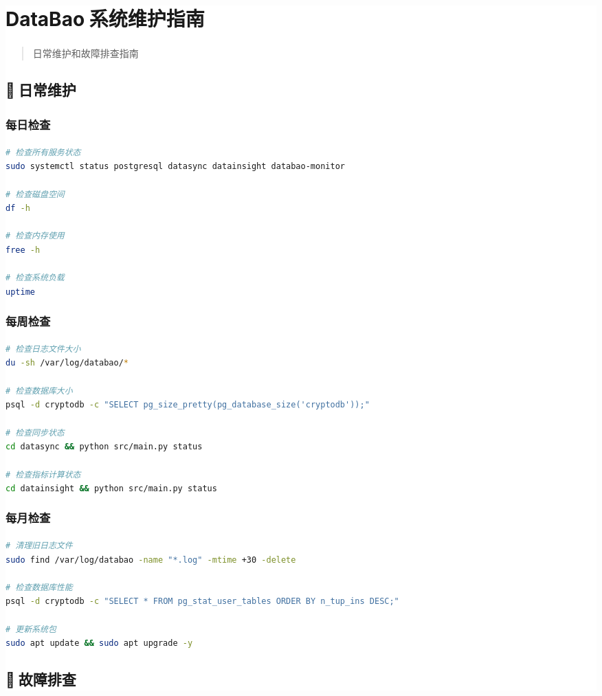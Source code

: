 # DataBao 系统维护指南

> 日常维护和故障排查指南

## 🔧 日常维护

### 每日检查
```bash
# 检查所有服务状态
sudo systemctl status postgresql datasync datainsight databao-monitor

# 检查磁盘空间
df -h

# 检查内存使用
free -h

# 检查系统负载
uptime
```

### 每周检查
```bash
# 检查日志文件大小
du -sh /var/log/databao/*

# 检查数据库大小
psql -d cryptodb -c "SELECT pg_size_pretty(pg_database_size('cryptodb'));"

# 检查同步状态
cd datasync && python src/main.py status

# 检查指标计算状态
cd datainsight && python src/main.py status
```

### 每月检查
```bash
# 清理旧日志文件
sudo find /var/log/databao -name "*.log" -mtime +30 -delete

# 检查数据库性能
psql -d cryptodb -c "SELECT * FROM pg_stat_user_tables ORDER BY n_tup_ins DESC;"

# 更新系统包
sudo apt update && sudo apt upgrade -y
```

## 🚨 故障排查
